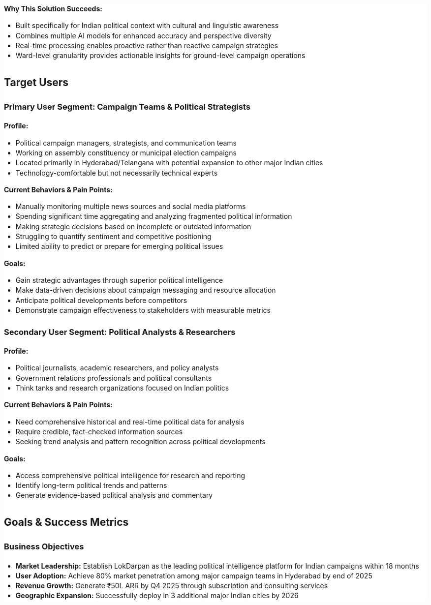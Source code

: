 **Why This Solution Succeeds:**
- Built specifically for Indian political context with cultural and linguistic awareness
- Combines multiple AI models for enhanced accuracy and perspective diversity
- Real-time processing enables proactive rather than reactive campaign strategies
- Ward-level granularity provides actionable insights for ground-level campaign operations

## Target Users

### Primary User Segment: Campaign Teams & Political Strategists

**Profile:**
- Political campaign managers, strategists, and communication teams
- Working on assembly constituency or municipal election campaigns
- Located primarily in Hyderabad/Telangana with potential expansion to other major Indian cities
- Technology-comfortable but not necessarily technical experts

**Current Behaviors & Pain Points:**
- Manually monitoring multiple news sources and social media platforms
- Spending significant time aggregating and analyzing fragmented political information
- Making strategic decisions based on incomplete or outdated information
- Struggling to quantify sentiment and competitive positioning
- Limited ability to predict or prepare for emerging political issues

**Goals:**
- Gain strategic advantages through superior political intelligence
- Make data-driven decisions about campaign messaging and resource allocation
- Anticipate political developments before competitors
- Demonstrate campaign effectiveness to stakeholders with measurable metrics

### Secondary User Segment: Political Analysts & Researchers

**Profile:**
- Political journalists, academic researchers, and policy analysts
- Government relations professionals and political consultants
- Think tanks and research organizations focused on Indian politics

**Current Behaviors & Pain Points:**
- Need comprehensive historical and real-time political data for analysis
- Require credible, fact-checked information sources
- Seeking trend analysis and pattern recognition across political developments

**Goals:**
- Access comprehensive political intelligence for research and reporting
- Identify long-term political trends and patterns
- Generate evidence-based political analysis and commentary

## Goals & Success Metrics

### Business Objectives
- **Market Leadership:** Establish LokDarpan as the leading political intelligence platform for Indian campaigns within 18 months
- **User Adoption:** Achieve 80% market penetration among major campaign teams in Hyderabad by end of 2025
- **Revenue Growth:** Generate ₹50L ARR by Q4 2025 through subscription and consulting services
- **Geographic Expansion:** Successfully deploy in 3 additional major Indian cities by 2026
